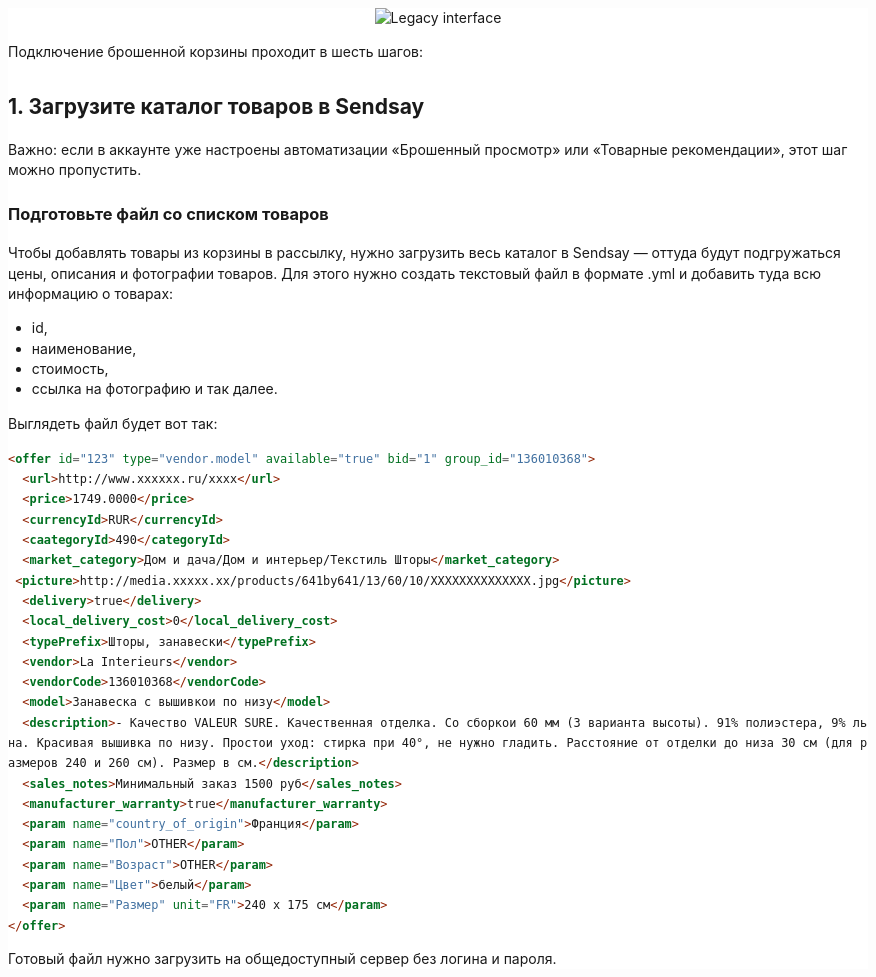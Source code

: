 <p align="center">
    <img src={legacyInterface} alt="Legacy interface" />
</p>

Подключение брошенной корзины проходит в шесть шагов:

## 1. Загрузите каталог товаров в Sendsay

Важно: если в аккаунте уже настроены автоматизации «Брошенный просмотр» или «Товарные рекомендации», этот шаг можно пропустить.

### Подготовьте файл со списком товаров

Чтобы добавлять товары из корзины в рассылку, нужно загрузить весь каталог в Sendsay — оттуда будут подгружаться цены, описания и фотографии товаров. Для этого нужно создать текстовый файл в формате .yml и добавить туда всю информацию о товарах:

- id,
- наименование,
- стоимость,
- ссылка на фотографию и так далее.

Выглядеть файл будет вот так:


```html
<offer id="123" type="vendor.model" available="true" bid="1" group_id="136010368">
  <url>http://www.xxxxxx.ru/xxxx</url>
  <price>1749.0000</price>
  <currencyId>RUR</currencyId>
  <caategoryId>490</categoryId>
  <market_category>Дом и дача/Дом и интерьер/Текстиль Шторы</market_category>
 <picture>http://media.xxxxx.xx/products/641by641/13/60/10/XXXXXXXXXXXXXX.jpg</picture>
  <delivery>true</delivery>
  <local_delivery_cost>0</local_delivery_cost>
  <typePrefix>Шторы, занавески</typePrefix>
  <vendor>La Interieurs</vendor>
  <vendorCode>136010368</vendorCode>
  <model>Занавеска с вышивкои по низу</model>
  <description>- Качество VALEUR SURE. Качественная отделка. Со сборкои 60 мм (3 варианта высоты). 91% полиэстера, 9% льна. Красивая вышивка по низу. Простои уход: стирка при 40°, не нужно гладить. Расстояние от отделки до низа 30 см (для размеров 240 и 260 см). Размер в см.</description>
  <sales_notes>Минимальный заказ 1500 руб</sales_notes>
  <manufacturer_warranty>true</manufacturer_warranty>
  <param name="country_of_origin">Франция</param>
  <param name="Пол">OTHER</param>
  <param name="Возраст">OTHER</param>
  <param name="Цвет">белый</param>
  <param name="Размер" unit="FR">240 x 175 см</param>
</offer>
```

Готовый файл нужно загрузить на общедоступный сервер без логина и пароля.
